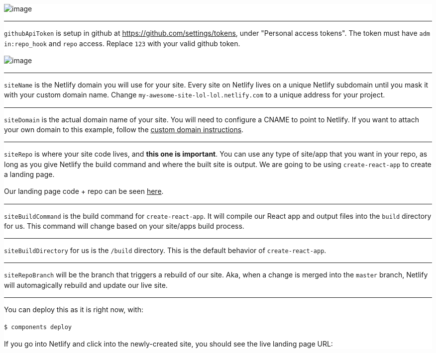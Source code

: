![image](https://user-images.githubusercontent.com/35479789/38898738-b9bfef7a-424a-11e8-9c80-8fb147d36982.png)

---

`githubApiToken` is setup in github at https://github.com/settings/tokens, under "Personal access tokens". The token must have `admin:repo_hook` and `repo` access. Replace `123` with your valid github token.

![image](https://user-images.githubusercontent.com/35479789/38898777-db507bb4-424a-11e8-975b-fd1554352045.png)

---

`siteName` is the Netlify domain you will use for your site. Every site on Netlify lives on a unique Netlify subdomain until you mask it with your custom domain name. Change `my-awesome-site-lol-lol.netlify.com` to a unique address for your project.

---

`siteDomain` is the actual domain name of your site. You will need to configure a CNAME to point to Netlify. If you want to attach your own domain to this example, follow the [custom domain instructions](https://www.netlify.com/docs/custom-domains/).

---

`siteRepo` is where your site code lives, and **this one is important**. You can use any type of site/app that you want in your repo, as long as you give Netlify the build command and where the built site is output. We are going to be using `create-react-app` to create a landing page.

Our landing page code + repo can be seen [here](https://github.com/serverless/netlify-landing-page/).

---

`siteBuildCommand` is the build command for `create-react-app`. It will compile our React app and output files into the `build` directory for us. This command will change based on your site/apps build process.

---

`siteBuildDirectory` for us is the `/build` directory. This is the default behavior of `create-react-app`.

---

`siteRepoBranch` will be the branch that triggers a rebuild of our site. Aka, when a change is merged into the `master` branch, Netlify will automagically rebuild and update our live site.

---

You can deploy this as it is right now, with:

```bash
$ components deploy
```

If you go into Netlify and click into the newly-created site, you should see the live landing page URL:
